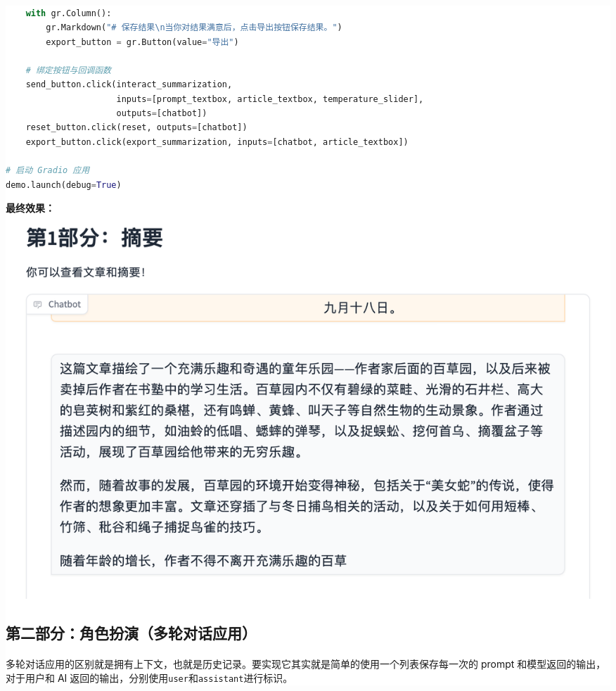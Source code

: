 ```python
    with gr.Column():
        gr.Markdown("# 保存结果\n当你对结果满意后，点击导出按钮保存结果。")
        export_button = gr.Button(value="导出")
    
    # 绑定按钮与回调函数
    send_button.click(interact_summarization,
                      inputs=[prompt_textbox, article_textbox, temperature_slider],
                      outputs=[chatbot])
    reset_button.click(reset, outputs=[chatbot])
    export_button.click(export_summarization, inputs=[chatbot, article_textbox])

# 启动 Gradio 应用
demo.launch(debug=True)
```

**最终效果：**
![image-20240911100258586](./assets/image-20240911100258586.png)

## 第二部分：角色扮演（多轮对话应用）

多轮对话应用的区别就是拥有上下文，也就是历史记录。要实现它其实就是简单的使用一个列表保存每一次的 prompt 和模型返回的输出，对于用户和 AI 返回的输出，分别使用`user`和`assistant`进行标识。
